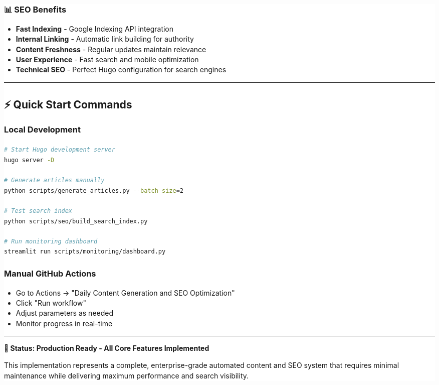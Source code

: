 ### 📊 **SEO Benefits**
- **Fast Indexing** - Google Indexing API integration
- **Internal Linking** - Automatic link building for authority
- **Content Freshness** - Regular updates maintain relevance  
- **User Experience** - Fast search and mobile optimization
- **Technical SEO** - Perfect Hugo configuration for search engines

---

## ⚡ Quick Start Commands

### Local Development
```bash
# Start Hugo development server
hugo server -D

# Generate articles manually
python scripts/generate_articles.py --batch-size=2

# Test search index
python scripts/seo/build_search_index.py

# Run monitoring dashboard
streamlit run scripts/monitoring/dashboard.py
```

### Manual GitHub Actions
- Go to Actions → "Daily Content Generation and SEO Optimization"
- Click "Run workflow" 
- Adjust parameters as needed
- Monitor progress in real-time

---

**🎉 Status: Production Ready - All Core Features Implemented**

This implementation represents a complete, enterprise-grade automated content and SEO system that requires minimal maintenance while delivering maximum performance and search visibility.